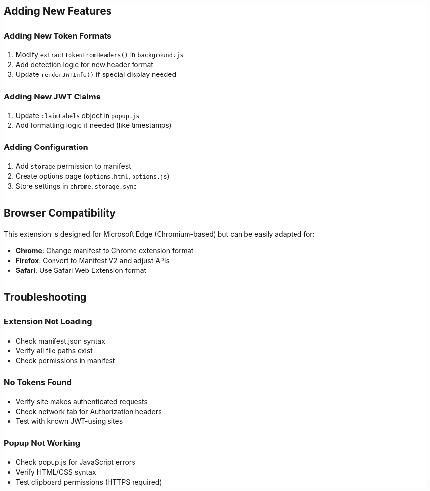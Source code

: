 ## Adding New Features

### Adding New Token Formats

1. Modify `extractTokenFromHeaders()` in `background.js`
2. Add detection logic for new header format
3. Update `renderJWTInfo()` if special display needed

### Adding New JWT Claims

1. Update `claimLabels` object in `popup.js`
2. Add formatting logic if needed (like timestamps)

### Adding Configuration

1. Add `storage` permission to manifest
2. Create options page (`options.html`, `options.js`)
3. Store settings in `chrome.storage.sync`

## Browser Compatibility

This extension is designed for Microsoft Edge (Chromium-based) but can be easily adapted for:

- **Chrome**: Change manifest to Chrome extension format
- **Firefox**: Convert to Manifest V2 and adjust APIs
- **Safari**: Use Safari Web Extension format

## Troubleshooting

### Extension Not Loading

- Check manifest.json syntax
- Verify all file paths exist
- Check permissions in manifest

### No Tokens Found

- Verify site makes authenticated requests
- Check network tab for Authorization headers
- Test with known JWT-using sites

### Popup Not Working

- Check popup.js for JavaScript errors
- Verify HTML/CSS syntax
- Test clipboard permissions (HTTPS required)

